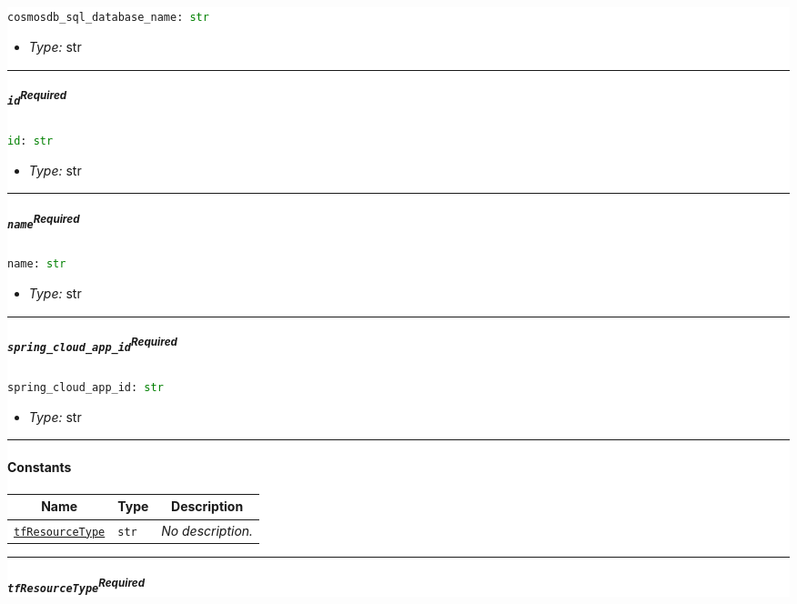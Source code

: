 ```python
cosmosdb_sql_database_name: str
```

- *Type:* str

---

##### `id`<sup>Required</sup> <a name="id" id="@cdktf/provider-azurerm.springCloudAppCosmosdbAssociation.SpringCloudAppCosmosdbAssociation.property.id"></a>

```python
id: str
```

- *Type:* str

---

##### `name`<sup>Required</sup> <a name="name" id="@cdktf/provider-azurerm.springCloudAppCosmosdbAssociation.SpringCloudAppCosmosdbAssociation.property.name"></a>

```python
name: str
```

- *Type:* str

---

##### `spring_cloud_app_id`<sup>Required</sup> <a name="spring_cloud_app_id" id="@cdktf/provider-azurerm.springCloudAppCosmosdbAssociation.SpringCloudAppCosmosdbAssociation.property.springCloudAppId"></a>

```python
spring_cloud_app_id: str
```

- *Type:* str

---

#### Constants <a name="Constants" id="Constants"></a>

| **Name** | **Type** | **Description** |
| --- | --- | --- |
| <code><a href="#@cdktf/provider-azurerm.springCloudAppCosmosdbAssociation.SpringCloudAppCosmosdbAssociation.property.tfResourceType">tfResourceType</a></code> | <code>str</code> | *No description.* |

---

##### `tfResourceType`<sup>Required</sup> <a name="tfResourceType" id="@cdktf/provider-azurerm.springCloudAppCosmosdbAssociation.SpringCloudAppCosmosdbAssociation.property.tfResourceType"></a>
